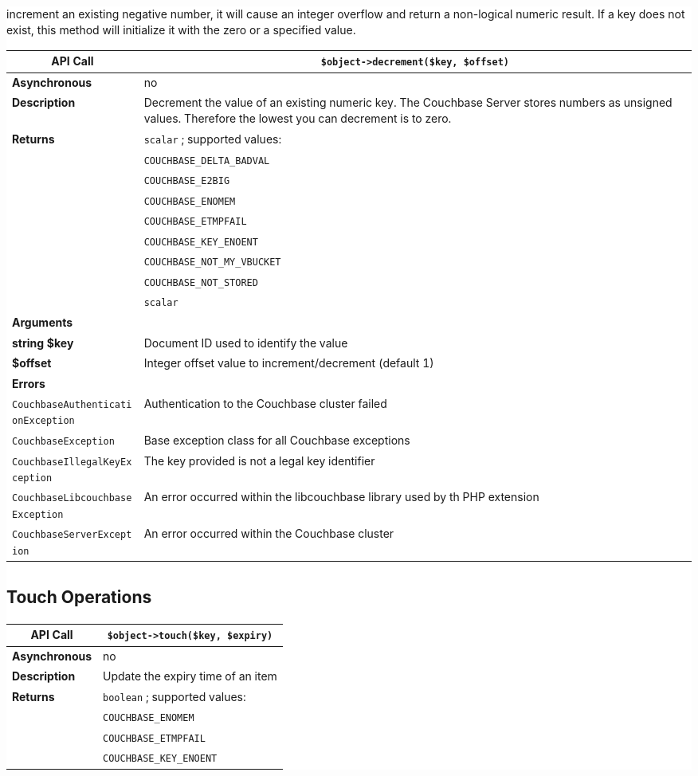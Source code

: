 increment an existing negative number, it will cause an integer overflow and
return a non-logical numeric result. If a key does not exist, this method will
initialize it with the zero or a specified value.

<a id="table-couchbase-sdk_php_decrement"></a>

**API Call**                       | `$object->decrement($key, $offset)`                                                                                                                       
-----------------------------------|-----------------------------------------------------------------------------------------------------------------------------------------------------------
**Asynchronous**                   | no                                                                                                                                                        
**Description**                    | Decrement the value of an existing numeric key. The Couchbase Server stores numbers as unsigned values. Therefore the lowest you can decrement is to zero.
**Returns**                        | `scalar` ; supported values:                                                                                                                              
                                   | `COUCHBASE_DELTA_BADVAL`                                                                                                                                  
                                   | `COUCHBASE_E2BIG`                                                                                                                                         
                                   | `COUCHBASE_ENOMEM`                                                                                                                                        
                                   | `COUCHBASE_ETMPFAIL`                                                                                                                                      
                                   | `COUCHBASE_KEY_ENOENT`                                                                                                                                    
                                   | `COUCHBASE_NOT_MY_VBUCKET`                                                                                                                                
                                   | `COUCHBASE_NOT_STORED`                                                                                                                                    
                                   | `scalar`                                                                                                                                                  
**Arguments**                      |                                                                                                                                                           
**string $key**                    | Document ID used to identify the value                                                                                                                    
**$offset**                        | Integer offset value to increment/decrement (default 1)                                                                                                   
**Errors**                         |                                                                                                                                                           
`CouchbaseAuthenticationException` | Authentication to the Couchbase cluster failed                                                                                                            
`CouchbaseException`               | Base exception class for all Couchbase exceptions                                                                                                         
`CouchbaseIllegalKeyException`     | The key provided is not a legal key identifier                                                                                                            
`CouchbaseLibcouchbaseException`   | An error occurred within the libcouchbase library used by th PHP extension                                                                                
`CouchbaseServerException`         | An error occurred within the Couchbase cluster                                                                                                            

<a id="api-reference-update-touch"></a>

## Touch Operations

<a id="table-couchbase-sdk_php_touch"></a>

**API Call**                       | `$object->touch($key, $expiry)`                                                                                             
-----------------------------------|-----------------------------------------------------------------------------------------------------------------------------
**Asynchronous**                   | no                                                                                                                          
**Description**                    | Update the expiry time of an item                                                                                           
**Returns**                        | `boolean` ; supported values:                                                                                               
                                   | `COUCHBASE_ENOMEM`                                                                                                          
                                   | `COUCHBASE_ETMPFAIL`                                                                                                        
                                   | `COUCHBASE_KEY_ENOENT`                                                                                                      